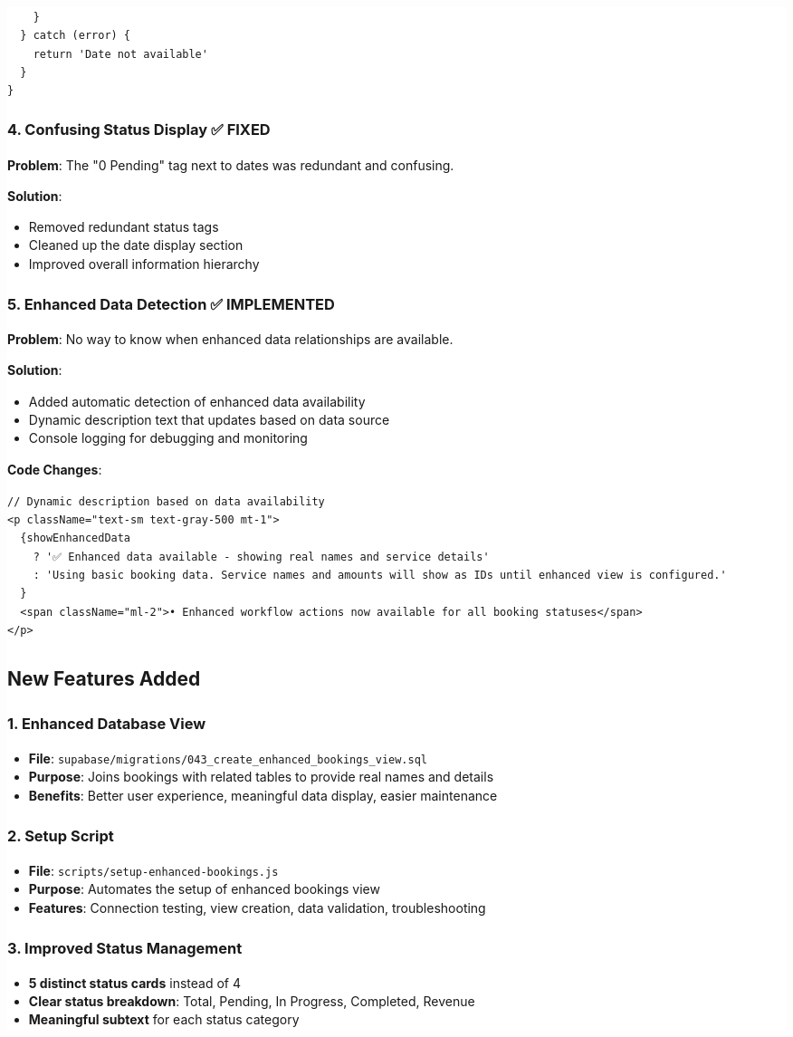 ```tsx
    }
  } catch (error) {
    return 'Date not available'
  }
}
```

### 4. Confusing Status Display ✅ FIXED
**Problem**: The "0 Pending" tag next to dates was redundant and confusing.

**Solution**: 
- Removed redundant status tags
- Cleaned up the date display section
- Improved overall information hierarchy

### 5. Enhanced Data Detection ✅ IMPLEMENTED
**Problem**: No way to know when enhanced data relationships are available.

**Solution**: 
- Added automatic detection of enhanced data availability
- Dynamic description text that updates based on data source
- Console logging for debugging and monitoring

**Code Changes**:
```tsx
// Dynamic description based on data availability
<p className="text-sm text-gray-500 mt-1">
  {showEnhancedData 
    ? '✅ Enhanced data available - showing real names and service details'
    : 'Using basic booking data. Service names and amounts will show as IDs until enhanced view is configured.'
  }
  <span className="ml-2">• Enhanced workflow actions now available for all booking statuses</span>
</p>
```

## New Features Added

### 1. Enhanced Database View
- **File**: `supabase/migrations/043_create_enhanced_bookings_view.sql`
- **Purpose**: Joins bookings with related tables to provide real names and details
- **Benefits**: Better user experience, meaningful data display, easier maintenance

### 2. Setup Script
- **File**: `scripts/setup-enhanced-bookings.js`
- **Purpose**: Automates the setup of enhanced bookings view
- **Features**: Connection testing, view creation, data validation, troubleshooting

### 3. Improved Status Management
- **5 distinct status cards** instead of 4
- **Clear status breakdown**: Total, Pending, In Progress, Completed, Revenue
- **Meaningful subtext** for each status category
